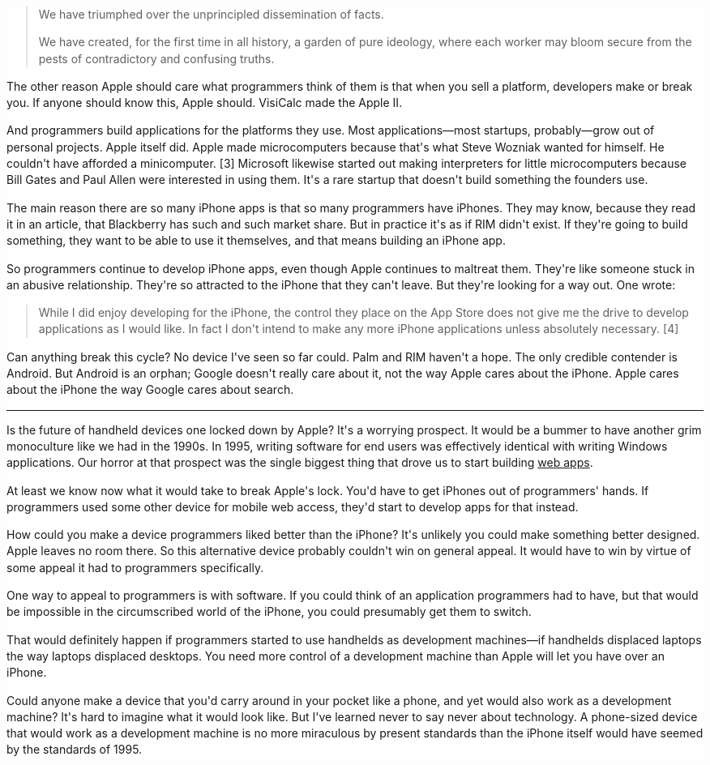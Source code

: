 > We have triumphed over the unprincipled dissemination of facts.  
>   
> We have created, for the first time in all history, a garden of pure ideology, where each worker may bloom secure from the pests of contradictory and confusing truths. 

The other reason Apple should care what programmers think of them is that when you sell a platform, developers make or break you. If anyone should know this, Apple should. VisiCalc made the Apple II.  
  
And programmers build applications for the platforms they use. Most applications—most startups, probably—grow out of personal projects. Apple itself did. Apple made microcomputers because that's what Steve Wozniak wanted for himself. He couldn't have afforded a minicomputer. [3] Microsoft likewise started out making interpreters for little microcomputers because Bill Gates and Paul Allen were interested in using them. It's a rare startup that doesn't build something the founders use.  
  
The main reason there are so many iPhone apps is that so many programmers have iPhones. They may know, because they read it in an article, that Blackberry has such and such market share. But in practice it's as if RIM didn't exist. If they're going to build something, they want to be able to use it themselves, and that means building an iPhone app.  
  
So programmers continue to develop iPhone apps, even though Apple continues to maltreat them. They're like someone stuck in an abusive relationship. They're so attracted to the iPhone that they can't leave. But they're looking for a way out. One wrote: 

> While I did enjoy developing for the iPhone, the control they place on the App Store does not give me the drive to develop applications as I would like. In fact I don't intend to make any more iPhone applications unless absolutely necessary. [4]

Can anything break this cycle? No device I've seen so far could. Palm and RIM haven't a hope. The only credible contender is Android. But Android is an orphan; Google doesn't really care about it, not the way Apple cares about the iPhone. Apple cares about the iPhone the way Google cares about search.  
  
* * *  
  
Is the future of handheld devices one locked down by Apple? It's a worrying prospect. It would be a bummer to have another grim monoculture like we had in the 1990s. In 1995, writing software for end users was effectively identical with writing Windows applications. Our horror at that prospect was the single biggest thing that drove us to start building [web apps](road.html).  
  
At least we know now what it would take to break Apple's lock. You'd have to get iPhones out of programmers' hands. If programmers used some other device for mobile web access, they'd start to develop apps for that instead.  
  
How could you make a device programmers liked better than the iPhone? It's unlikely you could make something better designed. Apple leaves no room there. So this alternative device probably couldn't win on general appeal. It would have to win by virtue of some appeal it had to programmers specifically.  
  
One way to appeal to programmers is with software. If you could think of an application programmers had to have, but that would be impossible in the circumscribed world of the iPhone, you could presumably get them to switch.  
  
That would definitely happen if programmers started to use handhelds as development machines—if handhelds displaced laptops the way laptops displaced desktops. You need more control of a development machine than Apple will let you have over an iPhone.  
  
Could anyone make a device that you'd carry around in your pocket like a phone, and yet would also work as a development machine? It's hard to imagine what it would look like. But I've learned never to say never about technology. A phone-sized device that would work as a development machine is no more miraculous by present standards than the iPhone itself would have seemed by the standards of 1995.  
  